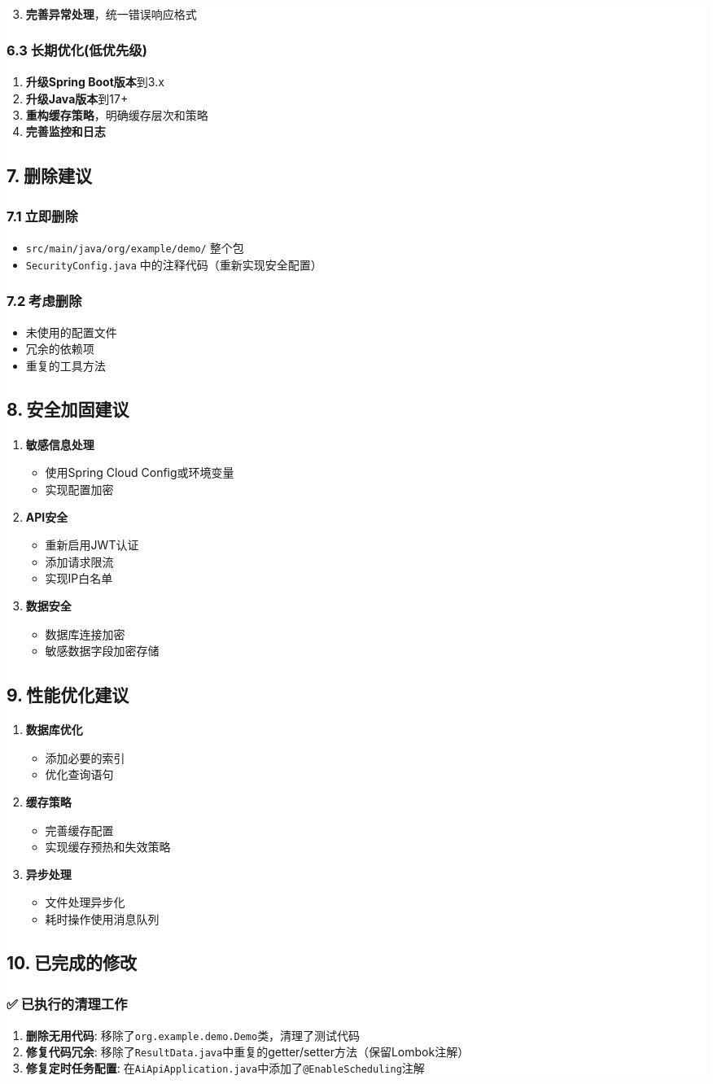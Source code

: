 3. **完善异常处理**，统一错误响应格式

### 6.3 长期优化(低优先级)
1. **升级Spring Boot版本**到3.x
2. **升级Java版本**到17+
3. **重构缓存策略**，明确缓存层次和策略
4. **完善监控和日志**

## 7. 删除建议

### 7.1 立即删除
- `src/main/java/org/example/demo/` 整个包
- `SecurityConfig.java` 中的注释代码（重新实现安全配置）

### 7.2 考虑删除
- 未使用的配置文件
- 冗余的依赖项
- 重复的工具方法

## 8. 安全加固建议

1. **敏感信息处理**
   - 使用Spring Cloud Config或环境变量
   - 实现配置加密

2. **API安全**
   - 重新启用JWT认证
   - 添加请求限流
   - 实现IP白名单

3. **数据安全**
   - 数据库连接加密
   - 敏感数据字段加密存储

## 9. 性能优化建议

1. **数据库优化**
   - 添加必要的索引
   - 优化查询语句

2. **缓存策略**
   - 完善缓存配置
   - 实现缓存预热和失效策略

3. **异步处理**
   - 文件处理异步化
   - 耗时操作使用消息队列

## 10. 已完成的修改

### ✅ 已执行的清理工作
1. **删除无用代码**: 移除了`org.example.demo.Demo`类，清理了测试代码
2. **修复代码冗余**: 移除了`ResultData.java`中重复的getter/setter方法（保留Lombok注解）
3. **修复定时任务配置**: 在`AiApiApplication.java`中添加了`@EnableScheduling`注解
